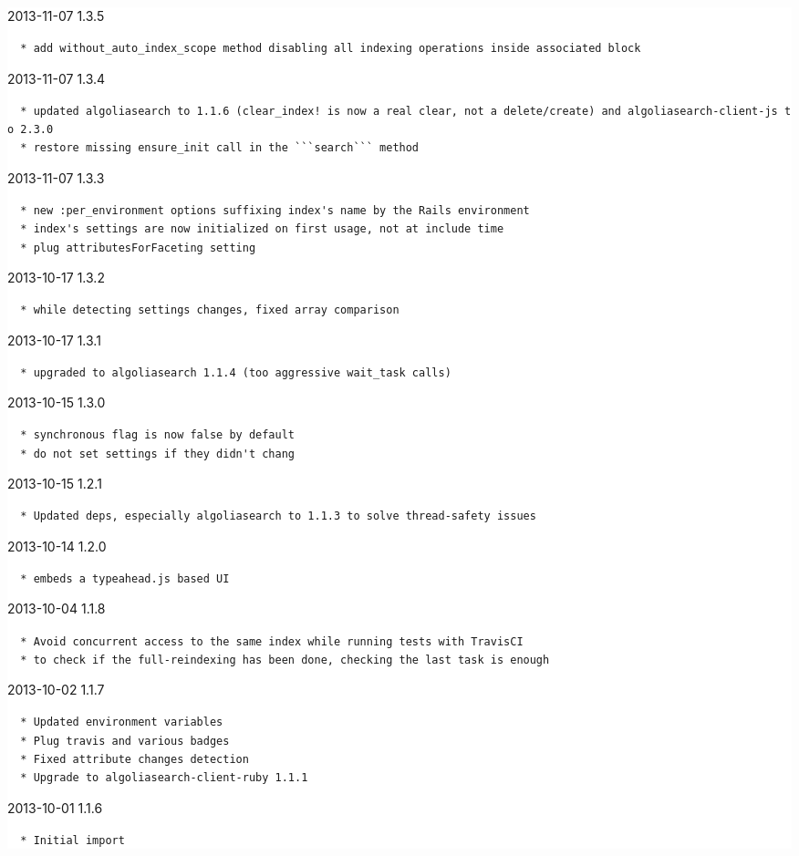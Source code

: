 2013-11-07  1.3.5

      * add without_auto_index_scope method disabling all indexing operations inside associated block

2013-11-07  1.3.4

      * updated algoliasearch to 1.1.6 (clear_index! is now a real clear, not a delete/create) and algoliasearch-client-js to 2.3.0
      * restore missing ensure_init call in the ```search``` method

2013-11-07  1.3.3

      * new :per_environment options suffixing index's name by the Rails environment
      * index's settings are now initialized on first usage, not at include time
      * plug attributesForFaceting setting

2013-10-17  1.3.2

      * while detecting settings changes, fixed array comparison

2013-10-17  1.3.1

      * upgraded to algoliasearch 1.1.4 (too aggressive wait_task calls)

2013-10-15  1.3.0

      * synchronous flag is now false by default
      * do not set settings if they didn't chang

2013-10-15  1.2.1

      * Updated deps, especially algoliasearch to 1.1.3 to solve thread-safety issues

2013-10-14  1.2.0

      * embeds a typeahead.js based UI

2013-10-04  1.1.8

      * Avoid concurrent access to the same index while running tests with TravisCI
      * to check if the full-reindexing has been done, checking the last task is enough

2013-10-02  1.1.7

      * Updated environment variables
      * Plug travis and various badges
      * Fixed attribute changes detection
      * Upgrade to algoliasearch-client-ruby 1.1.1

2013-10-01  1.1.6

      * Initial import

